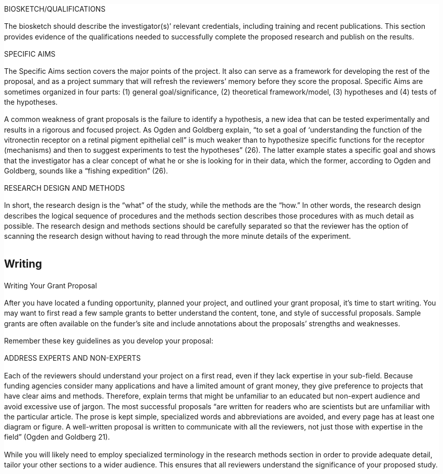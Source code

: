 BIOSKETCH/QUALIFICATIONS

The biosketch should describe the investigator(s)’ relevant credentials, including training and recent publications. This section provides evidence of the qualifications needed to successfully complete the proposed research and publish on the results.

SPECIFIC AIMS

The Specific Aims section covers the major points of the project. It also can serve as a framework for developing the rest of the proposal, and as a project summary that will refresh the reviewers’ memory before they score the proposal. Specific Aims are sometimes organized in four parts: (1) general goal/significance, (2) theoretical framework/model, (3) hypotheses and (4) tests of the hypotheses.

A common weakness of grant proposals is the failure to identify a hypothesis, a new idea that can be tested experimentally and results in a rigorous and focused project. As Ogden and Goldberg explain, “to set a goal of ‘understanding the function of the vitronectin receptor on a retinal pigment epithelial cell” is much weaker than to hypothesize specific functions for the receptor (mechanisms) and then to suggest experiments to test the hypotheses” (26). The latter example states a specific goal and shows that the investigator has a clear concept of what he or she is looking for in their data, which the former, according to Ogden and Goldberg, sounds like a “fishing expedition” (26).

RESEARCH DESIGN AND METHODS

In short, the research design is the “what” of the study, while the methods are the “how.” In other words, the research design describes the logical sequence of procedures and the methods section describes those procedures with as much detail as possible. The research design and methods sections should be carefully separated so that the reviewer has the option of scanning the research design without having to read through the more minute details of the experiment.

## Writing

Writing Your Grant Proposal

After you have located a funding opportunity, planned your project, and outlined your grant proposal, it’s time to start writing. You may want to first read a few sample grants to better understand the content, tone, and style of successful proposals. Sample grants are often available on the funder’s site and include annotations about the proposals’ strengths and weaknesses.

Remember these key guidelines as you develop your proposal:

ADDRESS EXPERTS AND NON-EXPERTS

Each of the reviewers should understand your project on a first read, even if they lack expertise in your sub-field. Because funding agencies consider many applications and have a limited amount of grant money, they give preference to projects that have clear aims and methods. Therefore, explain terms that might be unfamiliar to an educated but non-expert audience and avoid excessive use of jargon. The most successful proposals “are written for readers who are scientists but are unfamiliar with the particular article. The prose is kept simple, specialized words and abbreviations are avoided, and every page has at least one diagram or figure. A well-written proposal is written to communicate with all the reviewers, not just those with expertise in the field” (Ogden and Goldberg 21).

While you will likely need to employ specialized terminology in the research methods section in order to provide adequate detail, tailor your other sections to a wider audience. This ensures that all reviewers understand the significance of your proposed study.
